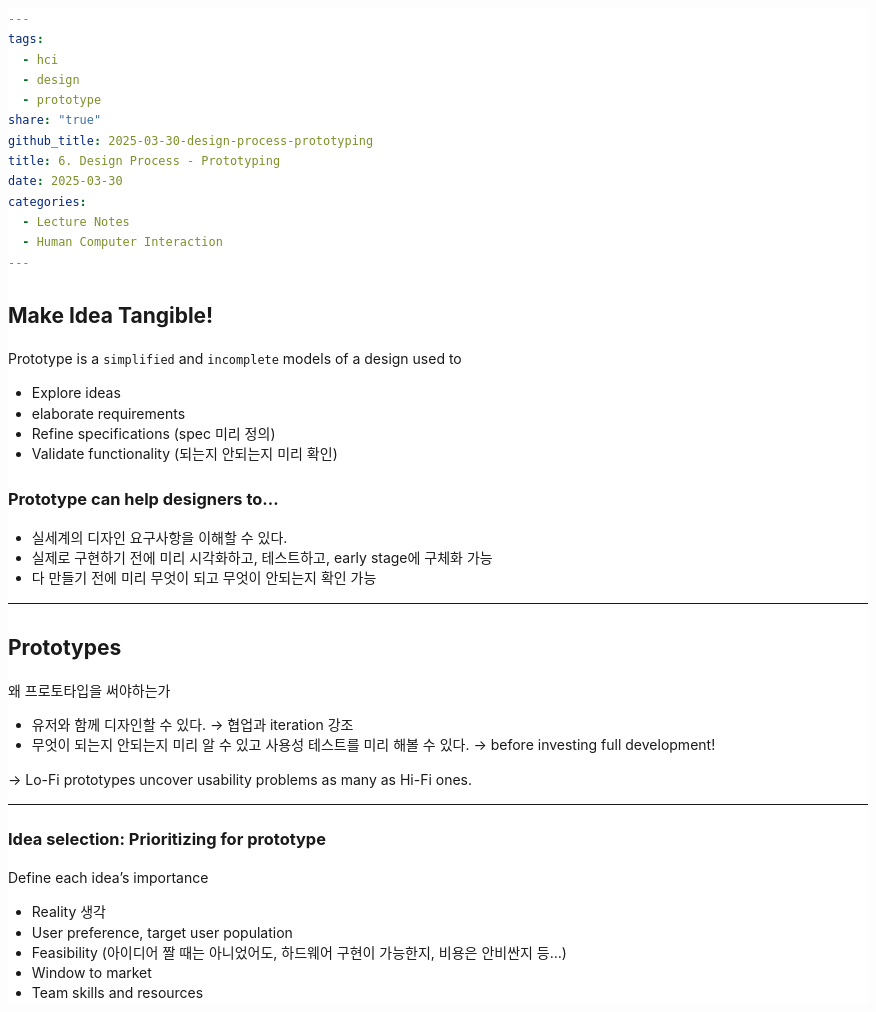 ```yaml
---  
tags:  
  - hci  
  - design  
  - prototype  
share: "true"  
github_title: 2025-03-30-design-process-prototyping  
title: 6. Design Process - Prototyping  
date: 2025-03-30  
categories:  
  - Lecture Notes  
  - Human Computer Interaction  
---  
```

## Make Idea Tangible!  
  
Prototype is a `simplified` and `incomplete` models of a design used to  
  
- Explore ideas  
- elaborate requirements  
- Refine specifications (spec 미리 정의)  
- Validate functionality (되는지 안되는지 미리 확인)  
  
### Prototype can help designers to…  
  
- 실세계의 디자인 요구사항을 이해할 수 있다.  
- 실제로 구현하기 전에 미리 시각화하고, 테스트하고, early stage에 구체화 가능  
- 다 만들기 전에 미리 무엇이 되고 무엇이 안되는지 확인 가능  
  
---  
  
## Prototypes  
  
왜 프로토타입을 써야하는가  
  
- 유저와 함께 디자인할 수 있다. → 협업과 iteration 강조  
- 무엇이 되는지 안되는지 미리 알 수 있고 사용성 테스트를 미리 해볼 수 있다. → before investing full development!  
  
→ Lo-Fi prototypes uncover usability problems as many as Hi-Fi ones.  
  
---  
  
### Idea selection: Prioritizing for prototype  
  
Define each idea’s importance  
  
- Reality 생각  
- User preference, target user population  
- Feasibility (아이디어 짤 때는 아니었어도, 하드웨어 구현이 가능한지, 비용은 안비싼지 등…)  
- Window to market  
- Team skills and resources  
  